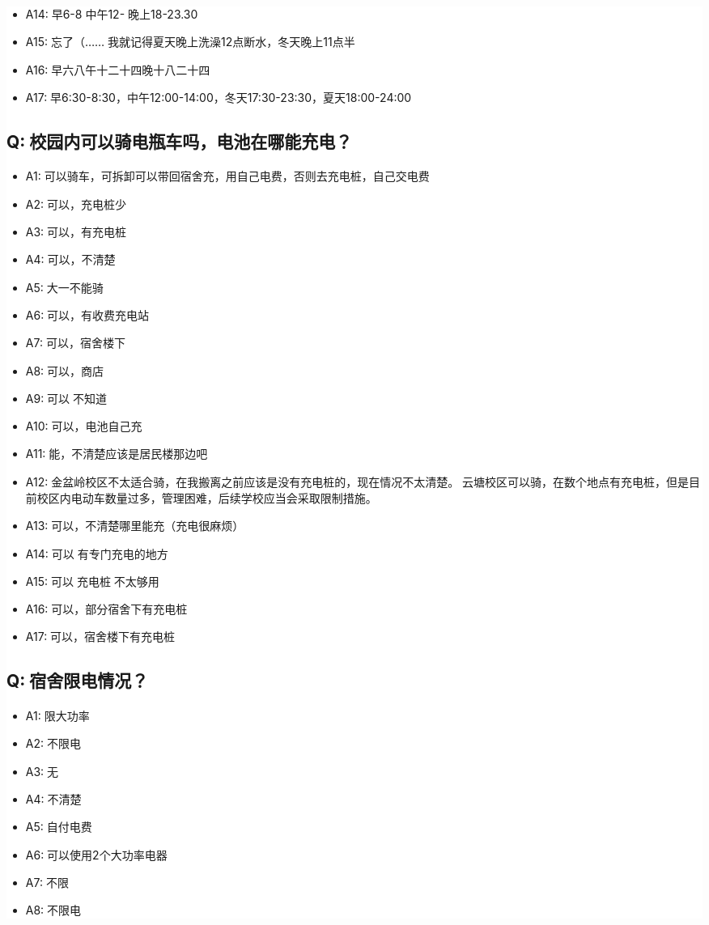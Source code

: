 - A14: 早6-8  中午12-  晚上18-23.30

- A15: 忘了（…… 我就记得夏天晚上洗澡12点断水，冬天晚上11点半

- A16: 早六八午十二十四晚十八二十四

- A17: 早6:30-8:30，中午12:00-14:00，冬天17:30-23:30，夏天18:00-24:00

## Q: 校园内可以骑电瓶车吗，电池在哪能充电？

- A1: 可以骑车，可拆卸可以带回宿舍充，用自己电费，否则去充电桩，自己交电费

- A2: 可以，充电桩少

- A3: 可以，有充电桩

- A4: 可以，不清楚

- A5: 大一不能骑

- A6: 可以，有收费充电站

- A7: 可以，宿舍楼下

- A8: 可以，商店

- A9: 可以 不知道

- A10: 可以，电池自己充

- A11: 能，不清楚应该是居民楼那边吧

- A12: 金盆岭校区不太适合骑，在我搬离之前应该是没有充电桩的，现在情况不太清楚。
云塘校区可以骑，在数个地点有充电桩，但是目前校区内电动车数量过多，管理困难，后续学校应当会采取限制措施。

- A13: 可以，不清楚哪里能充（充电很麻烦）

- A14: 可以 有专门充电的地方

- A15: 可以 充电桩 不太够用

- A16: 可以，部分宿舍下有充电桩

- A17: 可以，宿舍楼下有充电桩

## Q: 宿舍限电情况？

- A1: 限大功率

- A2: 不限电

- A3: 无

- A4: 不清楚

- A5: 自付电费

- A6: 可以使用2个大功率电器

- A7: 不限

- A8: 不限电
